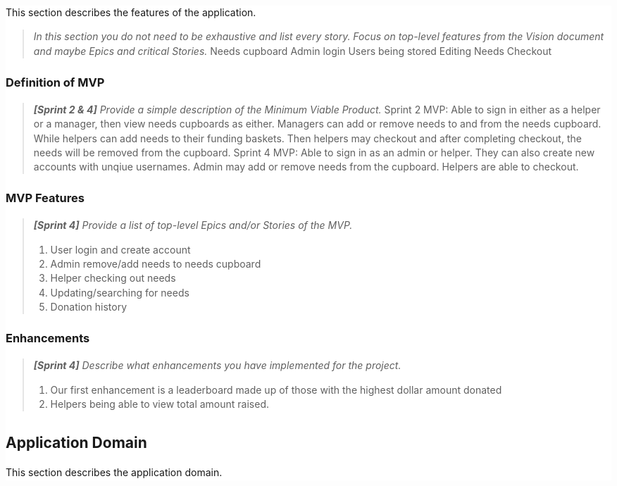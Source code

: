 This section describes the features of the application.

> _In this section you do not need to be exhaustive and list every
> story.  Focus on top-level features from the Vision document and
> maybe Epics and critical Stories._
Needs cupboard
Admin login
Users being stored
Editing Needs
Checkout

### Definition of MVP
> _**[Sprint 2 & 4]** Provide a simple description of the Minimum Viable Product._
Sprint 2 MVP: Able to sign in either as a helper or a manager, then view needs cupboards as either. Managers can add or remove needs to and from the needs cupboard. While helpers can add needs to their funding baskets. Then helpers may checkout and after completing checkout, the needs will be removed from the cupboard.
Sprint 4 MVP: Able to sign in as an admin or helper. They can also create new accounts with unqiue usernames. Admin may add or remove needs from the cupboard. Helpers are able to checkout. 
### MVP Features
>  _**[Sprint 4]** Provide a list of top-level Epics and/or Stories of the MVP._
> 1. User login and create account
> 2. Admin remove/add needs to needs cupboard
> 3. Helper checking out needs
> 4. Updating/searching for needs
> 5. Donation history

### Enhancements
> _**[Sprint 4]** Describe what enhancements you have implemented for the project._
> 1. Our first enhancement is a leaderboard made up of those with the highest dollar amount donated
> 2. Helpers being able to view total amount raised.

## Application Domain

This section describes the application domain.
